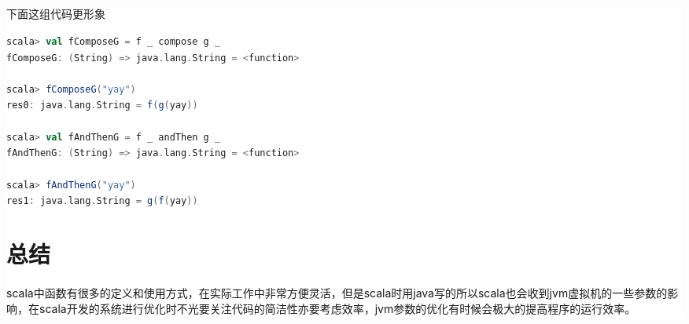 下面这组代码更形象
```scala
scala> val fComposeG = f _ compose g _
fComposeG: (String) => java.lang.String = <function>

scala> fComposeG("yay")
res0: java.lang.String = f(g(yay))

scala> val fAndThenG = f _ andThen g _
fAndThenG: (String) => java.lang.String = <function>

scala> fAndThenG("yay")
res1: java.lang.String = g(f(yay))

```
# 总结
scala中函数有很多的定义和使用方式，在实际工作中非常方便灵活，但是scala时用java写的所以scala也会收到jvm虚拟机的一些参数的影响，在scala开发的系统进行优化时不光要关注代码的简洁性亦要考虑效率，jvm参数的优化有时候会极大的提高程序的运行效率。
